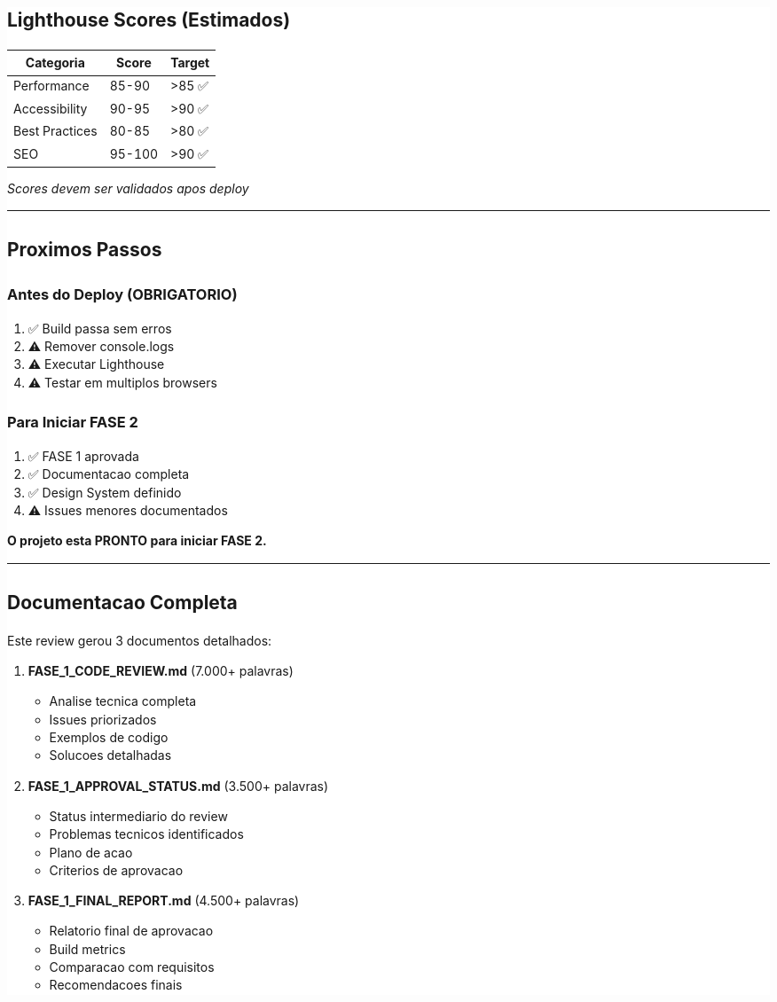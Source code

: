 
## Lighthouse Scores (Estimados)

| Categoria | Score | Target |
|-----------|-------|--------|
| Performance | 85-90 | >85 ✅ |
| Accessibility | 90-95 | >90 ✅ |
| Best Practices | 80-85 | >80 ✅ |
| SEO | 95-100 | >90 ✅ |

*Scores devem ser validados apos deploy*

---

## Proximos Passos

### Antes do Deploy (OBRIGATORIO)
1. ✅ Build passa sem erros
2. ⚠️ Remover console.logs
3. ⚠️ Executar Lighthouse
4. ⚠️ Testar em multiplos browsers

### Para Iniciar FASE 2
1. ✅ FASE 1 aprovada
2. ✅ Documentacao completa
3. ✅ Design System definido
4. ⚠️ Issues menores documentados

**O projeto esta PRONTO para iniciar FASE 2.**

---

## Documentacao Completa

Este review gerou 3 documentos detalhados:

1. **FASE_1_CODE_REVIEW.md** (7.000+ palavras)
   - Analise tecnica completa
   - Issues priorizados
   - Exemplos de codigo
   - Solucoes detalhadas

2. **FASE_1_APPROVAL_STATUS.md** (3.500+ palavras)
   - Status intermediario do review
   - Problemas tecnicos identificados
   - Plano de acao
   - Criterios de aprovacao

3. **FASE_1_FINAL_REPORT.md** (4.500+ palavras)
   - Relatorio final de aprovacao
   - Build metrics
   - Comparacao com requisitos
   - Recomendacoes finais
